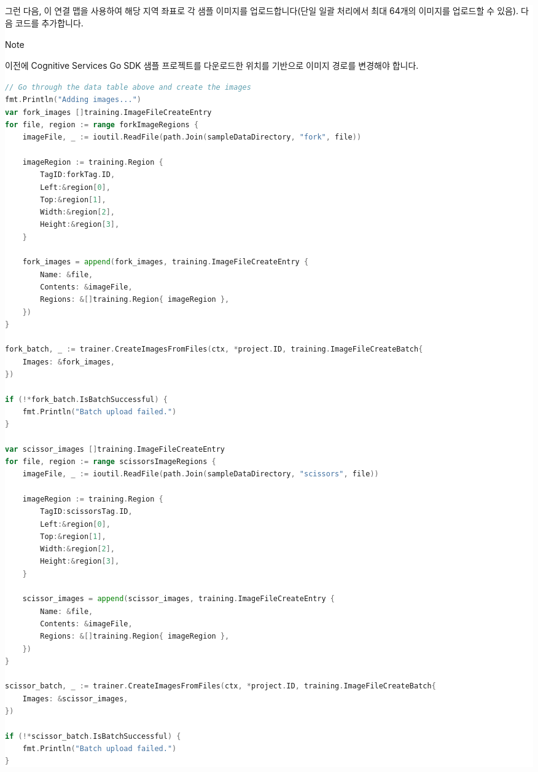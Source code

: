 그런 다음, 이 연결 맵을 사용하여 해당 지역 좌표로 각 샘플 이미지를 업로드합니다(단일 일괄 처리에서 최대 64개의 이미지를 업로드할 수 있음). 다음 코드를 추가합니다.

> [!NOTE]
> 이전에 Cognitive Services Go SDK 샘플 프로젝트를 다운로드한 위치를 기반으로 이미지 경로를 변경해야 합니다.

```Go
// Go through the data table above and create the images
fmt.Println("Adding images...")
var fork_images []training.ImageFileCreateEntry
for file, region := range forkImageRegions {
    imageFile, _ := ioutil.ReadFile(path.Join(sampleDataDirectory, "fork", file))

    imageRegion := training.Region { 
        TagID:forkTag.ID,
        Left:&region[0],
        Top:&region[1],
        Width:&region[2],
        Height:&region[3],
    }

    fork_images = append(fork_images, training.ImageFileCreateEntry {
        Name: &file,
        Contents: &imageFile,
        Regions: &[]training.Region{ imageRegion },
    })
}
    
fork_batch, _ := trainer.CreateImagesFromFiles(ctx, *project.ID, training.ImageFileCreateBatch{ 
    Images: &fork_images,
})

if (!*fork_batch.IsBatchSuccessful) {
    fmt.Println("Batch upload failed.")
}

var scissor_images []training.ImageFileCreateEntry
for file, region := range scissorsImageRegions {
    imageFile, _ := ioutil.ReadFile(path.Join(sampleDataDirectory, "scissors", file))

    imageRegion := training.Region { 
        TagID:scissorsTag.ID,
        Left:&region[0],
        Top:&region[1],
        Width:&region[2],
        Height:&region[3],
    }

    scissor_images = append(scissor_images, training.ImageFileCreateEntry {
        Name: &file,
        Contents: &imageFile,
        Regions: &[]training.Region{ imageRegion },
    })
}
    
scissor_batch, _ := trainer.CreateImagesFromFiles(ctx, *project.ID, training.ImageFileCreateBatch{ 
    Images: &scissor_images,
})
    
if (!*scissor_batch.IsBatchSuccessful) {
    fmt.Println("Batch upload failed.")
}     
```
